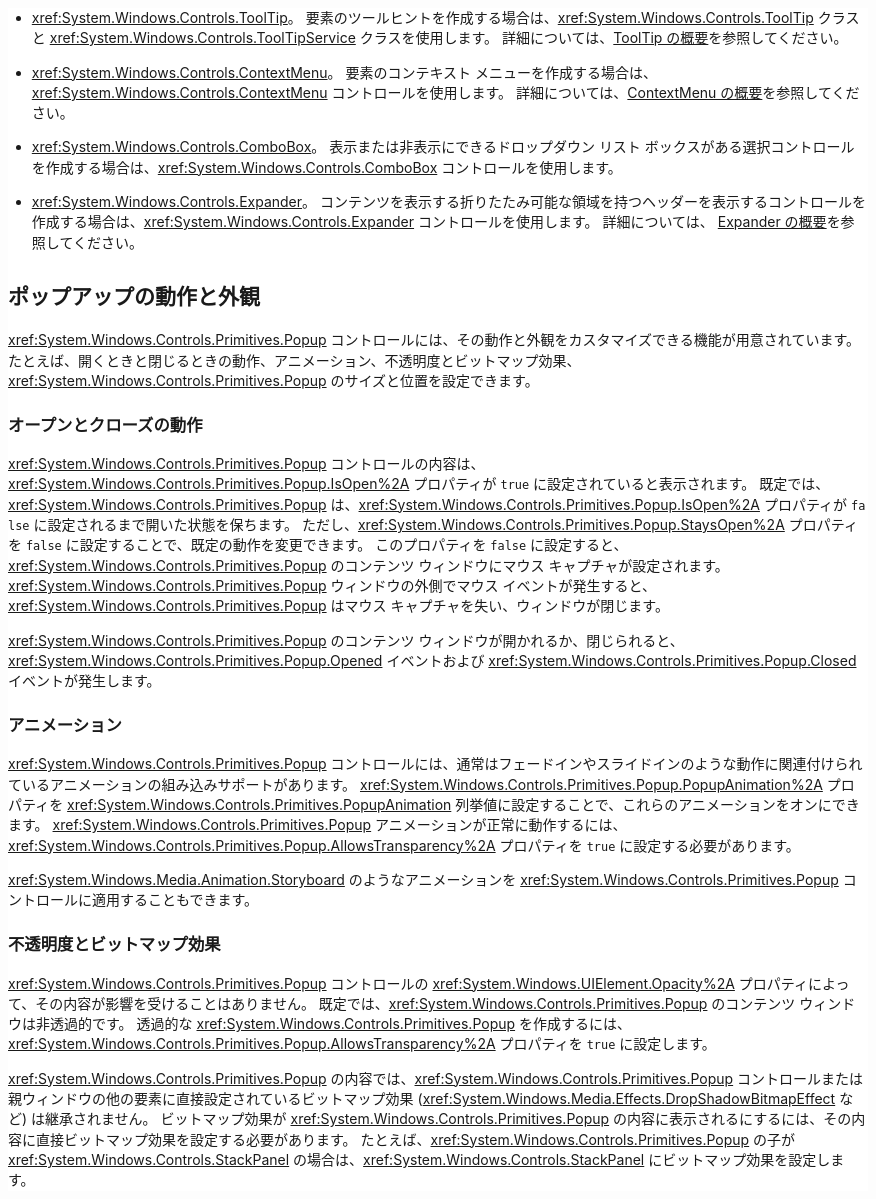 - <xref:System.Windows.Controls.ToolTip>。 要素のツールヒントを作成する場合は、<xref:System.Windows.Controls.ToolTip> クラスと <xref:System.Windows.Controls.ToolTipService> クラスを使用します。 詳細については、[ToolTip の概要](tooltip-overview.md)を参照してください。  
  
- <xref:System.Windows.Controls.ContextMenu>。 要素のコンテキスト メニューを作成する場合は、<xref:System.Windows.Controls.ContextMenu> コントロールを使用します。 詳細については、[ContextMenu の概要](contextmenu-overview.md)を参照してください。  
  
- <xref:System.Windows.Controls.ComboBox>。 表示または非表示にできるドロップダウン リスト ボックスがある選択コントロールを作成する場合は、<xref:System.Windows.Controls.ComboBox> コントロールを使用します。  
  
- <xref:System.Windows.Controls.Expander>。 コンテンツを表示する折りたたみ可能な領域を持つヘッダーを表示するコントロールを作成する場合は、<xref:System.Windows.Controls.Expander> コントロールを使用します。 詳細については、 [Expander の概要](expander-overview.md)を参照してください。  
  
<a name="PopupBehaviorandAppearance"></a>
## <a name="popup-behavior-and-appearance"></a>ポップアップの動作と外観  
 <xref:System.Windows.Controls.Primitives.Popup> コントロールには、その動作と外観をカスタマイズできる機能が用意されています。 たとえば、開くときと閉じるときの動作、アニメーション、不透明度とビットマップ効果、<xref:System.Windows.Controls.Primitives.Popup> のサイズと位置を設定できます。  
  
<a name="OpenandCloseBehavior"></a>
### <a name="open-and-close-behavior"></a>オープンとクローズの動作  
 <xref:System.Windows.Controls.Primitives.Popup> コントロールの内容は、<xref:System.Windows.Controls.Primitives.Popup.IsOpen%2A> プロパティが `true` に設定されていると表示されます。 既定では、<xref:System.Windows.Controls.Primitives.Popup> は、<xref:System.Windows.Controls.Primitives.Popup.IsOpen%2A> プロパティが `false` に設定されるまで開いた状態を保ちます。 ただし、<xref:System.Windows.Controls.Primitives.Popup.StaysOpen%2A> プロパティを `false` に設定することで、既定の動作を変更できます。 このプロパティを `false` に設定すると、<xref:System.Windows.Controls.Primitives.Popup> のコンテンツ ウィンドウにマウス キャプチャが設定されます。 <xref:System.Windows.Controls.Primitives.Popup> ウィンドウの外側でマウス イベントが発生すると、<xref:System.Windows.Controls.Primitives.Popup> はマウス キャプチャを失い、ウィンドウが閉じます。  
  
 <xref:System.Windows.Controls.Primitives.Popup> のコンテンツ ウィンドウが開かれるか、閉じられると、<xref:System.Windows.Controls.Primitives.Popup.Opened> イベントおよび <xref:System.Windows.Controls.Primitives.Popup.Closed> イベントが発生します。  
  
<a name="Animation"></a>
### <a name="animation"></a>アニメーション  
 <xref:System.Windows.Controls.Primitives.Popup> コントロールには、通常はフェードインやスライドインのような動作に関連付けられているアニメーションの組み込みサポートがあります。 <xref:System.Windows.Controls.Primitives.Popup.PopupAnimation%2A> プロパティを <xref:System.Windows.Controls.Primitives.PopupAnimation> 列挙値に設定することで、これらのアニメーションをオンにできます。 <xref:System.Windows.Controls.Primitives.Popup> アニメーションが正常に動作するには、<xref:System.Windows.Controls.Primitives.Popup.AllowsTransparency%2A> プロパティを `true` に設定する必要があります。  
  
 <xref:System.Windows.Media.Animation.Storyboard> のようなアニメーションを <xref:System.Windows.Controls.Primitives.Popup> コントロールに適用することもできます。  
  
<a name="OpacityandBitmapEffects"></a>
### <a name="opacity-and-bitmap-effects"></a>不透明度とビットマップ効果  
 <xref:System.Windows.Controls.Primitives.Popup> コントロールの <xref:System.Windows.UIElement.Opacity%2A> プロパティによって、その内容が影響を受けることはありません。 既定では、<xref:System.Windows.Controls.Primitives.Popup> のコンテンツ ウィンドウは非透過的です。 透過的な <xref:System.Windows.Controls.Primitives.Popup> を作成するには、<xref:System.Windows.Controls.Primitives.Popup.AllowsTransparency%2A> プロパティを `true` に設定します。  
  
 <xref:System.Windows.Controls.Primitives.Popup> の内容では、<xref:System.Windows.Controls.Primitives.Popup> コントロールまたは親ウィンドウの他の要素に直接設定されているビットマップ効果 (<xref:System.Windows.Media.Effects.DropShadowBitmapEffect> など) は継承されません。 ビットマップ効果が <xref:System.Windows.Controls.Primitives.Popup> の内容に表示されるにするには、その内容に直接ビットマップ効果を設定する必要があります。 たとえば、<xref:System.Windows.Controls.Primitives.Popup> の子が <xref:System.Windows.Controls.StackPanel> の場合は、<xref:System.Windows.Controls.StackPanel> にビットマップ効果を設定します。  
  
